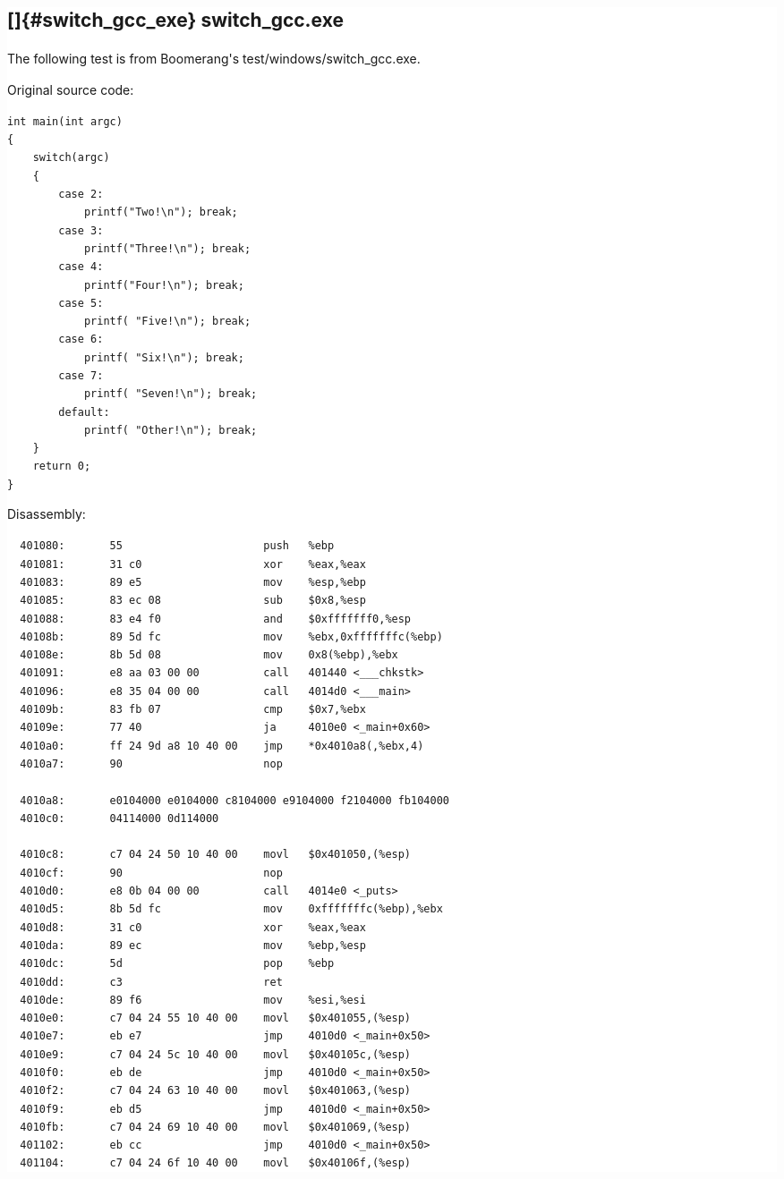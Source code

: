 []{#switch_gcc_exe} switch\_gcc.exe
-----------------------------------

The following test is from Boomerang\'s test/windows/switch\_gcc.exe.

Original source code:

    int main(int argc)
    {
        switch(argc)
        {
            case 2:
                printf("Two!\n"); break;
            case 3:
                printf("Three!\n"); break;
            case 4:
                printf("Four!\n"); break;
            case 5:
                printf( "Five!\n"); break;
            case 6:
                printf( "Six!\n"); break;
            case 7:
                printf( "Seven!\n"); break;
            default:
                printf( "Other!\n"); break;
        }
        return 0;
    }

Disassembly:

      401080:       55                      push   %ebp
      401081:       31 c0                   xor    %eax,%eax
      401083:       89 e5                   mov    %esp,%ebp
      401085:       83 ec 08                sub    $0x8,%esp
      401088:       83 e4 f0                and    $0xfffffff0,%esp
      40108b:       89 5d fc                mov    %ebx,0xfffffffc(%ebp)
      40108e:       8b 5d 08                mov    0x8(%ebp),%ebx
      401091:       e8 aa 03 00 00          call   401440 <___chkstk>
      401096:       e8 35 04 00 00          call   4014d0 <___main>
      40109b:       83 fb 07                cmp    $0x7,%ebx
      40109e:       77 40                   ja     4010e0 <_main+0x60>
      4010a0:       ff 24 9d a8 10 40 00    jmp    *0x4010a8(,%ebx,4)
      4010a7:       90                      nop

      4010a8:       e0104000 e0104000 c8104000 e9104000 f2104000 fb104000 
      4010c0:       04114000 0d114000 

      4010c8:       c7 04 24 50 10 40 00    movl   $0x401050,(%esp)
      4010cf:       90                      nop
      4010d0:       e8 0b 04 00 00          call   4014e0 <_puts>
      4010d5:       8b 5d fc                mov    0xfffffffc(%ebp),%ebx
      4010d8:       31 c0                   xor    %eax,%eax
      4010da:       89 ec                   mov    %ebp,%esp
      4010dc:       5d                      pop    %ebp
      4010dd:       c3                      ret
      4010de:       89 f6                   mov    %esi,%esi
      4010e0:       c7 04 24 55 10 40 00    movl   $0x401055,(%esp)
      4010e7:       eb e7                   jmp    4010d0 <_main+0x50>
      4010e9:       c7 04 24 5c 10 40 00    movl   $0x40105c,(%esp)
      4010f0:       eb de                   jmp    4010d0 <_main+0x50>
      4010f2:       c7 04 24 63 10 40 00    movl   $0x401063,(%esp)
      4010f9:       eb d5                   jmp    4010d0 <_main+0x50>
      4010fb:       c7 04 24 69 10 40 00    movl   $0x401069,(%esp)
      401102:       eb cc                   jmp    4010d0 <_main+0x50>
      401104:       c7 04 24 6f 10 40 00    movl   $0x40106f,(%esp)
